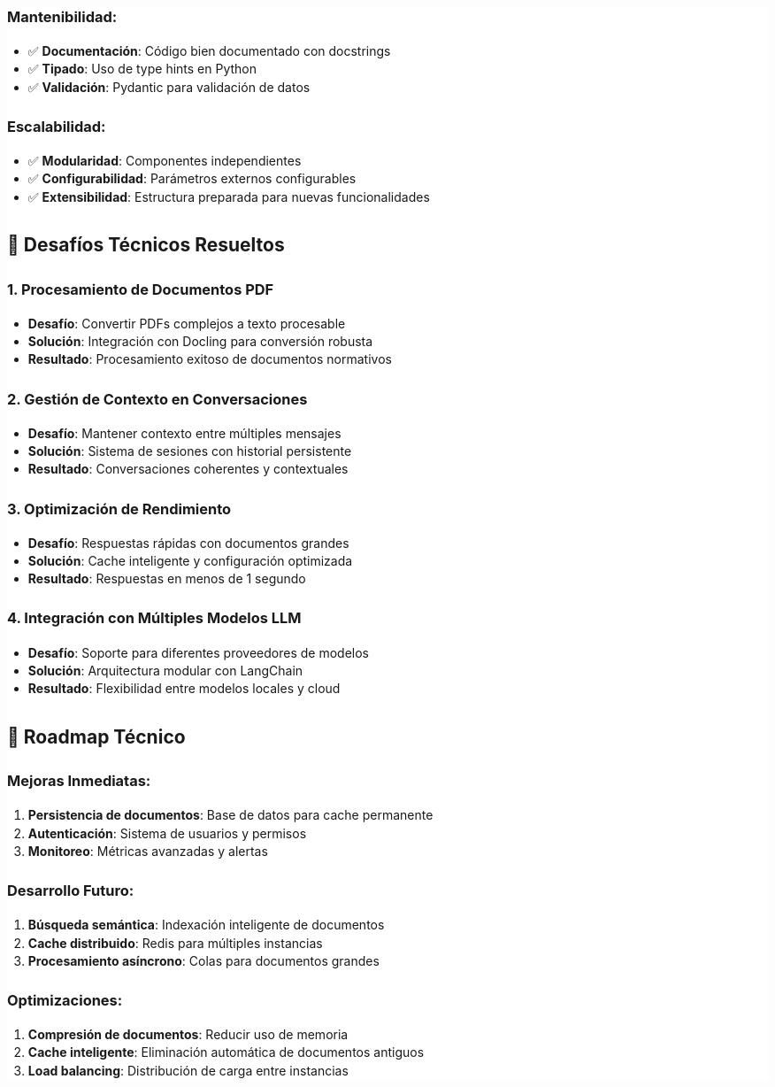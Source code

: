 ### **Mantenibilidad:**
- ✅ **Documentación**: Código bien documentado con docstrings
- ✅ **Tipado**: Uso de type hints en Python
- ✅ **Validación**: Pydantic para validación de datos

### **Escalabilidad:**
- ✅ **Modularidad**: Componentes independientes
- ✅ **Configurabilidad**: Parámetros externos configurables
- ✅ **Extensibilidad**: Estructura preparada para nuevas funcionalidades

## 🚨 Desafíos Técnicos Resueltos

### **1. Procesamiento de Documentos PDF**
- **Desafío**: Convertir PDFs complejos a texto procesable
- **Solución**: Integración con Docling para conversión robusta
- **Resultado**: Procesamiento exitoso de documentos normativos

### **2. Gestión de Contexto en Conversaciones**
- **Desafío**: Mantener contexto entre múltiples mensajes
- **Solución**: Sistema de sesiones con historial persistente
- **Resultado**: Conversaciones coherentes y contextuales

### **3. Optimización de Rendimiento**
- **Desafío**: Respuestas rápidas con documentos grandes
- **Solución**: Cache inteligente y configuración optimizada
- **Resultado**: Respuestas en menos de 1 segundo

### **4. Integración con Múltiples Modelos LLM**
- **Desafío**: Soporte para diferentes proveedores de modelos
- **Solución**: Arquitectura modular con LangChain
- **Resultado**: Flexibilidad entre modelos locales y cloud

## 🔮 Roadmap Técnico

### **Mejoras Inmediatas:**
1. **Persistencia de documentos**: Base de datos para cache permanente
2. **Autenticación**: Sistema de usuarios y permisos
3. **Monitoreo**: Métricas avanzadas y alertas

### **Desarrollo Futuro:**
1. **Búsqueda semántica**: Indexación inteligente de documentos
2. **Cache distribuido**: Redis para múltiples instancias
3. **Procesamiento asíncrono**: Colas para documentos grandes

### **Optimizaciones:**
1. **Compresión de documentos**: Reducir uso de memoria
2. **Cache inteligente**: Eliminación automática de documentos antiguos
3. **Load balancing**: Distribución de carga entre instancias
